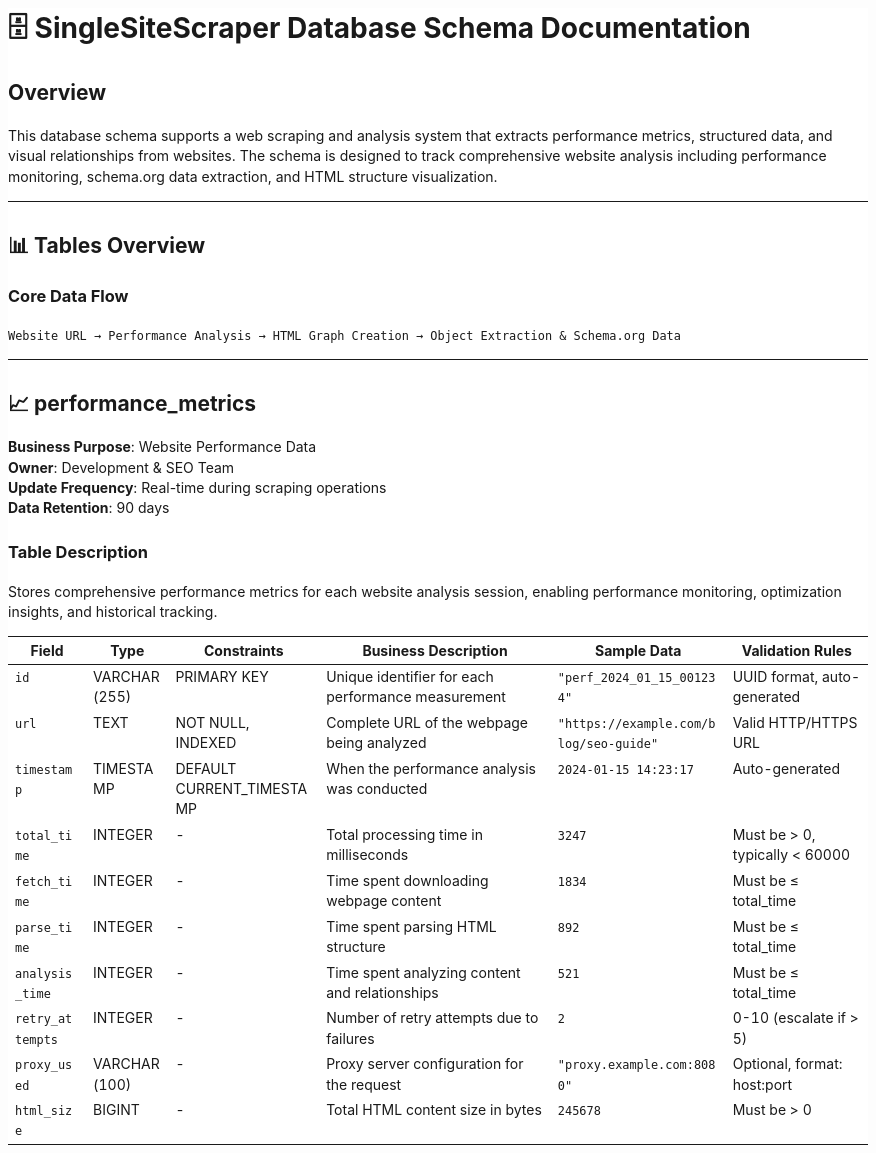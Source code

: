 # 🗄️ SingleSiteScraper Database Schema Documentation

## Overview
This database schema supports a web scraping and analysis system that extracts performance metrics, structured data, and visual relationships from websites. The schema is designed to track comprehensive website analysis including performance monitoring, schema.org data extraction, and HTML structure visualization.

---

## 📊 Tables Overview

### Core Data Flow
```
Website URL → Performance Analysis → HTML Graph Creation → Object Extraction & Schema.org Data
```

---

## 📈 performance_metrics
**Business Purpose**: Website Performance Data  
**Owner**: Development & SEO Team  
**Update Frequency**: Real-time during scraping operations  
**Data Retention**: 90 days  

### Table Description
Stores comprehensive performance metrics for each website analysis session, enabling performance monitoring, optimization insights, and historical tracking.

| Field | Type | Constraints | Business Description | Sample Data | Validation Rules |
|-------|------|-------------|---------------------|-------------|------------------|
| `id` | VARCHAR(255) | PRIMARY KEY | Unique identifier for each performance measurement | `"perf_2024_01_15_001234"` | UUID format, auto-generated |
| `url` | TEXT | NOT NULL, INDEXED | Complete URL of the webpage being analyzed | `"https://example.com/blog/seo-guide"` | Valid HTTP/HTTPS URL |
| `timestamp` | TIMESTAMP | DEFAULT CURRENT_TIMESTAMP | When the performance analysis was conducted | `2024-01-15 14:23:17` | Auto-generated |
| `total_time` | INTEGER | - | Total processing time in milliseconds | `3247` | Must be > 0, typically < 60000 |
| `fetch_time` | INTEGER | - | Time spent downloading webpage content | `1834` | Must be ≤ total_time |
| `parse_time` | INTEGER | - | Time spent parsing HTML structure | `892` | Must be ≤ total_time |
| `analysis_time` | INTEGER | - | Time spent analyzing content and relationships | `521` | Must be ≤ total_time |
| `retry_attempts` | INTEGER | - | Number of retry attempts due to failures | `2` | 0-10 (escalate if > 5) |
| `proxy_used` | VARCHAR(100) | - | Proxy server configuration for the request | `"proxy.example.com:8080"` | Optional, format: host:port |
| `html_size` | BIGINT | - | Total HTML content size in bytes | `245678` | Must be > 0 |
